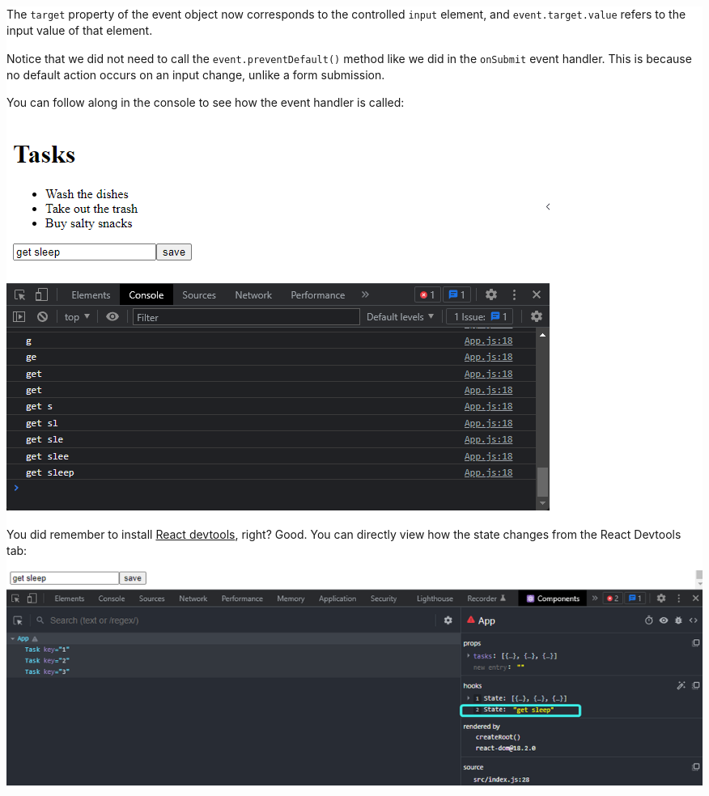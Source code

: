 The `target` property of the event object now corresponds to the controlled `input` element, and `event.target.value` refers to the input value of that element.

Notice that we did not need to call the `event.preventDefault()` method like we did in the `onSubmit` event handler.
This is because no default action occurs on an input change, unlike a form submission.

You can follow along in the console to see how the event handler is called:

![multiple console calls with typing text](../../images/2/8e.png)

You did remember to install [React devtools](https://chrome.google.com/webstore/detail/react-developer-tools/fmkadmapgofadopljbjfkapdkoienihi), right? Good.
You can directly view how the state changes from the React Devtools tab:

![state changes in react devtools shows typing too](../../images/2/9ea.png)

